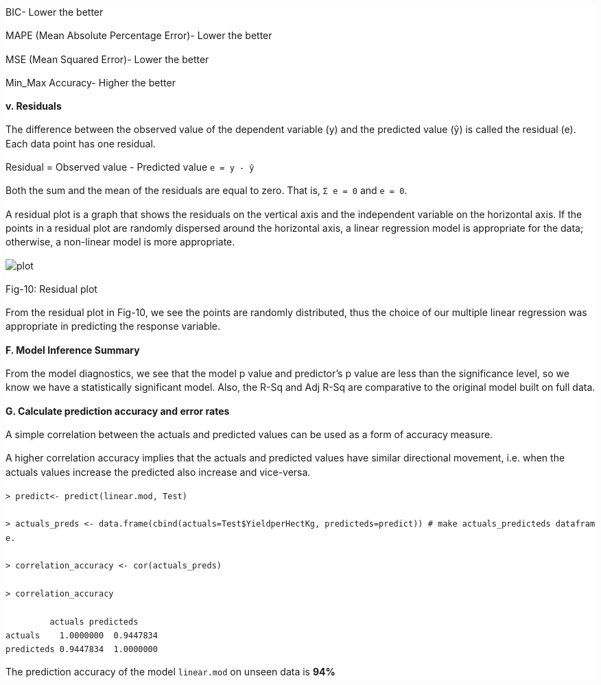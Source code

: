 BIC- Lower the better

MAPE (Mean Absolute Percentage Error)- Lower the better

MSE (Mean Squared Error)- Lower the better

Min_Max Accuracy- Higher the better


**v. Residuals**

The difference between the observed value of the dependent variable (y) and the predicted value (ŷ) is called the residual (e). Each data point has one residual.

Residual = Observed value - Predicted value
  `e = y - ŷ`

Both the sum and the mean of the residuals are equal to zero. That is, `Σ e = 0` and `e = 0`. 

A residual plot is a graph that shows the residuals on the vertical axis and the independent variable on the horizontal axis. If the points in a residual plot are randomly dispersed around the horizontal axis, a linear regression model is appropriate for the data; otherwise, a non-linear model is more appropriate.

![plot](https://duttashi.github.io/images/casestudy-MY-Rubber-residualplot.png)

Fig-10: Residual plot

From the residual plot in Fig-10, we see the points are randomly distributed, thus the choice of our multiple linear regression was appropriate in predicting the response variable.

**F. Model Inference Summary**

From the model diagnostics, we see that the model p value and predictor’s p value are less than the significance level, so we know we have a statistically significant model. Also, the R-Sq and Adj R-Sq are comparative to the
original model built on full data.

**G. Calculate prediction accuracy and error rates**

A simple correlation between the actuals and predicted values can be used as a form of accuracy measure.

A higher correlation accuracy implies that the actuals and predicted values have similar directional movement, i.e. when the actuals values increase the predicted also increase and vice-versa.

	> predict<- predict(linear.mod, Test)
	
	> actuals_preds <- data.frame(cbind(actuals=Test$YieldperHectKg, predicteds=predict)) # make actuals_predicteds dataframe.
	
	> correlation_accuracy <- cor(actuals_preds)
	
	> correlation_accuracy
    
	         actuals predicteds
	actuals    1.0000000  0.9447834
	predicteds 0.9447834  1.0000000

The prediction accuracy of the model `linear.mod` on unseen data is **94%**

